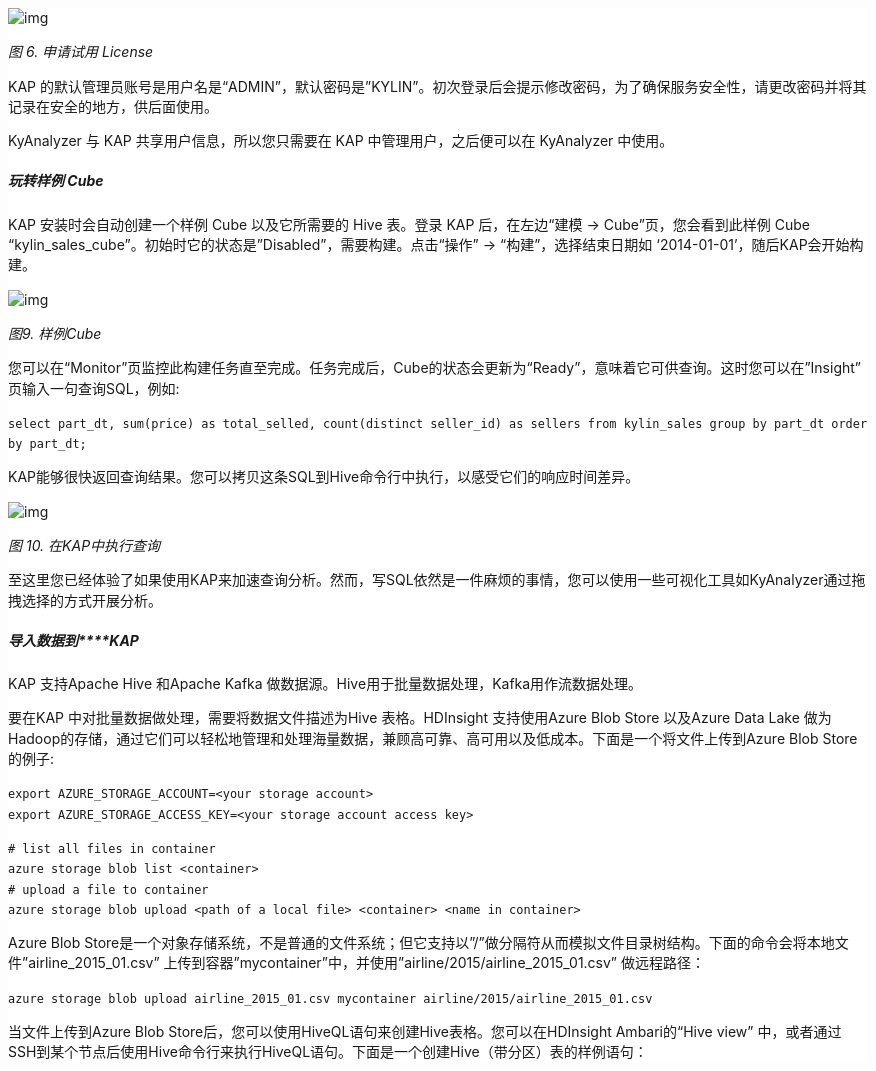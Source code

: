 ![img](http://cn.kyligence.io/wp-content/uploads/2017/10/8.png)

*图 6. 申请试用 License*

KAP 的默认管理员账号是用户名是“ADMIN”，默认密码是”KYLIN”。初次登录后会提示修改密码，为了确保服务安全性，请更改密码并将其记录在安全的地方，供后面使用。

KyAnalyzer 与 KAP 共享用户信息，所以您只需要在 KAP 中管理用户，之后便可以在 KyAnalyzer 中使用。

##### **玩转样例 Cube**

KAP 安装时会自动创建一个样例 Cube 以及它所需要的 Hive 表。登录 KAP 后，在左边“建模 -> Cube”页，您会看到此样例 Cube “kylin_sales_cube”。初始时它的状态是”Disabled”，需要构建。点击“操作” -> “构建”，选择结束日期如 ‘2014-01-01’，随后KAP会开始构建。

![img](http://cn.kyligence.io/wp-content/uploads/2017/10/9.png)

*图9. 样例Cube*

您可以在“Monitor”页监控此构建任务直至完成。任务完成后，Cube的状态会更新为“Ready”，意味着它可供查询。这时您可以在”Insight” 页输入一句查询SQL，例如:

```
select part_dt, sum(price) as total_selled, count(distinct seller_id) as sellers from kylin_sales group by part_dt order by part_dt;
```

KAP能够很快返回查询结果。您可以拷贝这条SQL到Hive命令行中执行，以感受它们的响应时间差异。

![img](http://cn.kyligence.io/wp-content/uploads/2017/10/10.png)

*图 10. 在KAP中执行查询*

至这里您已经体验了如果使用KAP来加速查询分析。然而，写SQL依然是一件麻烦的事情，您可以使用一些可视化工具如KyAnalyzer通过拖拽选择的方式开展分析。

##### **导入数据到****KAP**

KAP 支持Apache Hive 和Apache Kafka 做数据源。Hive用于批量数据处理，Kafka用作流数据处理。

要在KAP 中对批量数据做处理，需要将数据文件描述为Hive 表格。HDInsight 支持使用Azure Blob Store 以及Azure Data Lake 做为Hadoop的存储，通过它们可以轻松地管理和处理海量数据，兼顾高可靠、高可用以及低成本。下面是一个将文件上传到Azure Blob Store 的例子:

```
export AZURE_STORAGE_ACCOUNT=<your storage account>
export AZURE_STORAGE_ACCESS_KEY=<your storage account access key>
```

```
# list all files in container
azure storage blob list <container>
# upload a file to container
azure storage blob upload <path of a local file> <container> <name in container>
```

Azure Blob Store是一个对象存储系统，不是普通的文件系统；但它支持以”/”做分隔符从而模拟文件目录树结构。下面的命令会将本地文件”airline_2015_01.csv” 上传到容器”mycontainer”中，并使用”airline/2015/airline_2015_01.csv” 做远程路径：

```
azure storage blob upload airline_2015_01.csv mycontainer airline/2015/airline_2015_01.csv
```

当文件上传到Azure Blob Store后，您可以使用HiveQL语句来创建Hive表格。您可以在HDInsight Ambari的“Hive view” 中，或者通过SSH到某个节点后使用Hive命令行来执行HiveQL语句。下面是一个创建Hive（带分区）表的样例语句：
